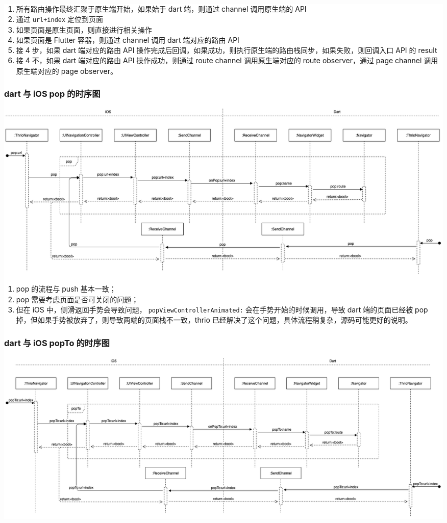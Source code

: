 1. 所有路由操作最终汇聚于原生端开始，如果始于 dart 端，则通过 channel 调用原生端的 API
2. 通过 `url+index` 定位到页面
3. 如果页面是原生页面，则直接进行相关操作
4. 如果页面是 Flutter 容器，则通过 channel 调用 dart 端对应的路由 API
5. 接 4 步，如果 dart 端对应的路由 API 操作完成后回调，如果成功，则执行原生端的路由栈同步，如果失败，则回调入口 API 的 result
6. 接 4 不，如果 dart 端对应的路由 API 操作成功，则通过 route channel 调用原生端对应的 route observer，通过 page channel 调用原生端对应的 page observer。

### dart 与 iOS pop 的时序图

![thrio-pop](./imgs/thrio-pop.png)

1. pop 的流程与 push 基本一致；
2. pop 需要考虑页面是否可关闭的问题；
3. 但在 iOS 中，侧滑返回手势会导致问题， `popViewControllerAnimated:` 会在手势开始的时候调用，导致 dart 端的页面已经被 pop 掉，但如果手势被放弃了，则导致两端的页面栈不一致，thrio 已经解决了这个问题，具体流程稍复杂，源码可能更好的说明。

### dart 与 iOS popTo 的时序图

![thrio-popTo](./imgs/thrio-popTo.png)
